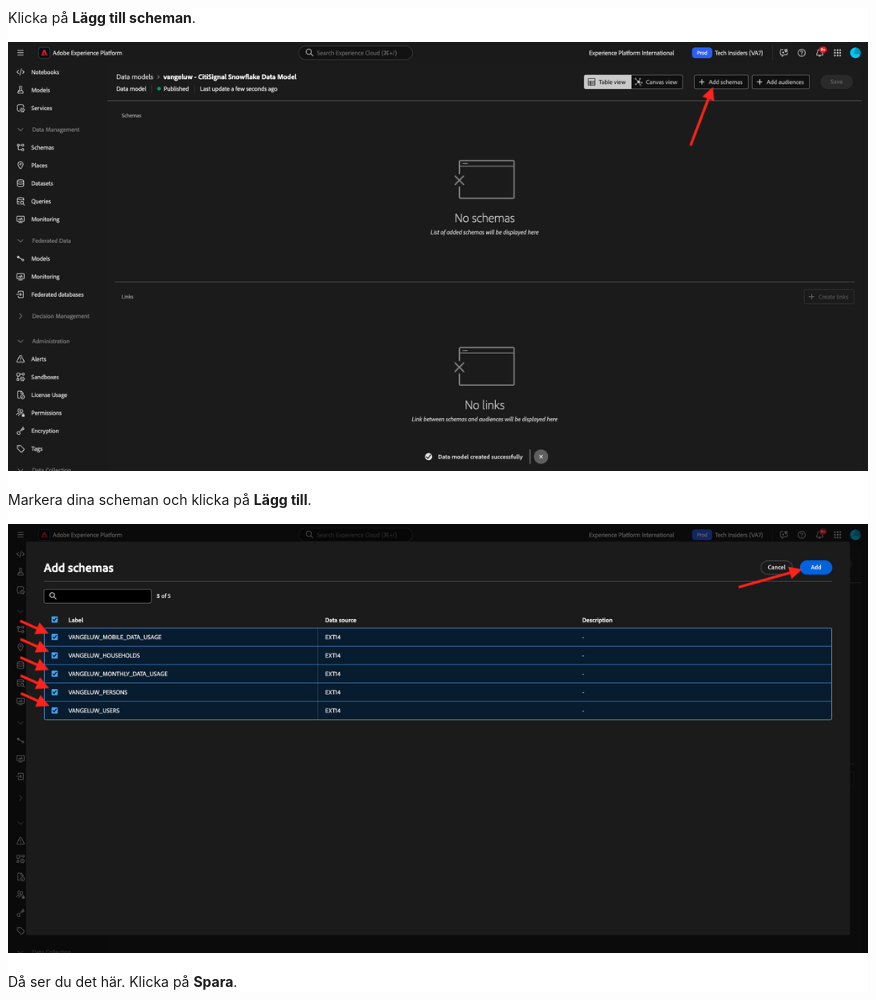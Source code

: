 Klicka på **Lägg till scheman**.

![FAC](./images/fdb14.png)

Markera dina scheman och klicka på **Lägg till**.

![FAC](./images/fdb15.png)

Då ser du det här. Klicka på **Spara**.
